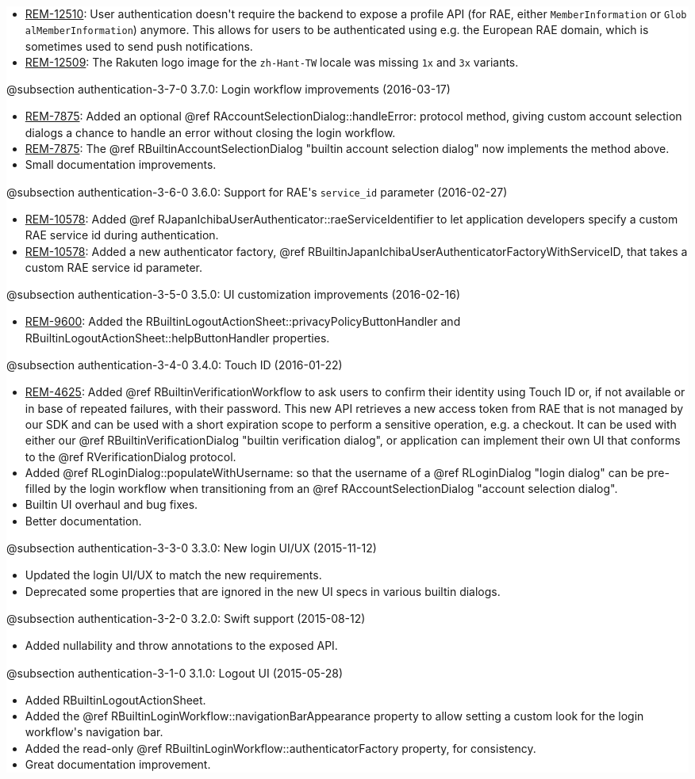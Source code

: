 - [REM-12510](https://jira.rakuten-it.com/jira/browse/REM-12510): User authentication doesn't require the backend to expose a profile API (for RAE, either `MemberInformation` or `GlobalMemberInformation`) anymore. This allows for users to be authenticated using e.g. the European RAE domain, which is sometimes used to send push notifications.
- [REM-12509](https://jira.rakuten-it.com/jira/browse/REM-12509): The Rakuten logo image for the `zh-Hant-TW` locale was missing `1x` and `3x` variants.

@subsection authentication-3-7-0 3.7.0: Login workflow improvements (2016-03-17)
- [REM-7875](https://jira.rakuten-it.com/jira/browse/REM-7875): Added an optional @ref RAccountSelectionDialog::handleError: protocol method, giving custom account selection dialogs a chance to handle an error without closing the login workflow.
- [REM-7875](https://jira.rakuten-it.com/jira/browse/REM-7875): The @ref RBuiltinAccountSelectionDialog "builtin account selection dialog" now implements the method above.
- Small documentation improvements.

@subsection authentication-3-6-0 3.6.0: Support for RAE's `service_id` parameter (2016-02-27)
- [REM-10578](https://jira.rakuten-it.com/jira/browse/REM-10578): Added @ref RJapanIchibaUserAuthenticator::raeServiceIdentifier to let application developers specify a custom RAE service id during authentication.
- [REM-10578](https://jira.rakuten-it.com/jira/browse/REM-10578): Added a new authenticator factory, @ref RBuiltinJapanIchibaUserAuthenticatorFactoryWithServiceID, that takes a custom RAE service id parameter.

@subsection authentication-3-5-0 3.5.0: UI customization improvements (2016-02-16)
- [REM-9600](https://jira.rakuten-it.com/jira/browse/REM-9600): Added the RBuiltinLogoutActionSheet::privacyPolicyButtonHandler and RBuiltinLogoutActionSheet::helpButtonHandler properties.

@subsection authentication-3-4-0 3.4.0: Touch ID (2016-01-22)
- [REM-4625](https://jira.rakuten-it.com/jira/browse/REM-4625): Added @ref RBuiltinVerificationWorkflow to ask users to confirm their identity using Touch ID or, if not available or in base of repeated failures, with their password. This new API retrieves a new access token from RAE that is not managed by our SDK and can be used with a short expiration scope to perform a sensitive operation, e.g. a checkout. It can be used with either our @ref RBuiltinVerificationDialog "builtin verification dialog", or application can implement their own UI that conforms to the @ref RVerificationDialog protocol.
- Added @ref RLoginDialog::populateWithUsername: so that the username of a @ref RLoginDialog "login dialog" can be pre-filled by the login workflow when transitioning from an @ref RAccountSelectionDialog "account selection dialog".
- Builtin UI overhaul and bug fixes.
- Better documentation.

@subsection authentication-3-3-0 3.3.0: New login UI/UX (2015-11-12)
- Updated the login UI/UX to match the new requirements.
- Deprecated some properties that are ignored in the new UI specs in various builtin dialogs.

@subsection authentication-3-2-0 3.2.0: Swift support (2015-08-12)
- Added nullability and throw annotations to the exposed API.

@subsection authentication-3-1-0 3.1.0: Logout UI (2015-05-28)
- Added RBuiltinLogoutActionSheet.
- Added the @ref RBuiltinLoginWorkflow::navigationBarAppearance property to allow setting a custom look for the login workflow's navigation bar.
- Added the read-only @ref RBuiltinLoginWorkflow::authenticatorFactory property, for consistency.
- Great documentation improvement.
